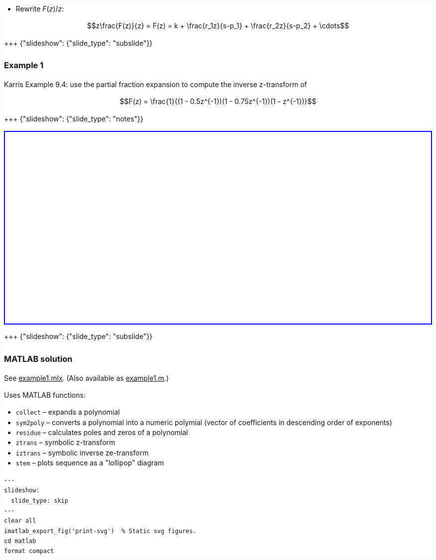 * Rewrite $F(z)/z$:

$$z\frac{F(z)}{z} = F(z) = k + \frac{r_1z}{s-p_1} + \frac{r_2z}{s-p_2} + \cdots$$

+++ {"slideshow": {"slide_type": "subslide"}}

### Example 1

Karris Example 9.4: use the partial fraction expansion to compute the inverse z-transform of

$$F(z) = \frac{1}{(1 - 0.5z^{-1})(1 - 0.75z^{-1})(1 - z^{-1})}$$

+++ {"slideshow": {"slide_type": "notes"}}

<pre style="border: 2px solid blue">



















</pre>

+++ {"slideshow": {"slide_type": "subslide"}}

### MATLAB solution

See [example1.mlx](https://cpjobling.github.io/eg-247-textbook/dt_systems/3/matlab/example1.mlx). (Also available as  [example1.m](https://cpjobling.github.io/eg-247-textbook/dt_systems/3/matlab/example1.m).)

Uses MATLAB functions: 

* `collect` &ndash; expands a polynomial
* `sym2poly` &ndash; converts a polynomial into a numeric polymial (vector of coefficients in descending order of exponents)
* `residue` &ndash; calculates poles and zeros of a polynomial
* `ztrans` &ndash; symbolic z-transform
* `iztrans` &ndash; symbolic inverse ze-transform
* `stem` &ndash; plots sequence as a "lollipop" diagram

```{code-cell}
---
slideshow:
  slide_type: skip
---
clear all
imatlab_export_fig('print-svg')  % Static svg figures.
cd matlab
format compact
```
